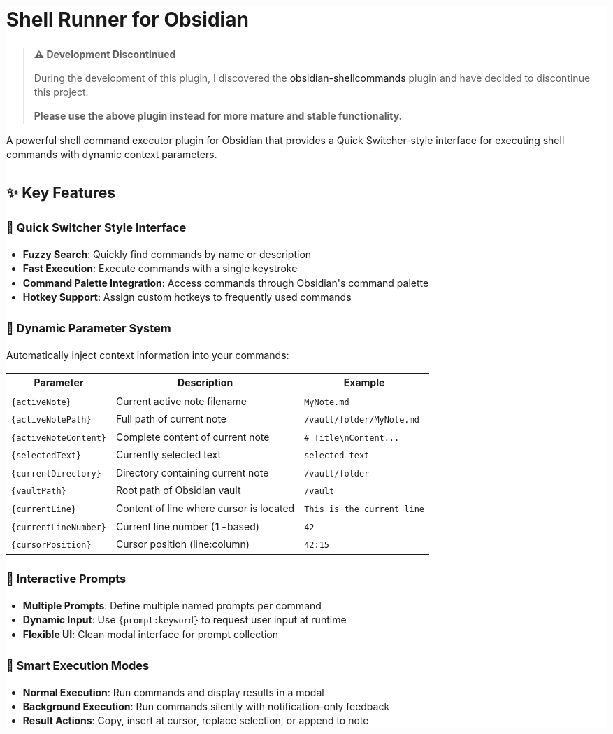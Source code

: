 # Shell Runner for Obsidian

> **⚠️ Development Discontinued**
> 
> During the development of this plugin, I discovered the [obsidian-shellcommands](https://github.com/Taitava/obsidian-shellcommands) plugin and have decided to discontinue this project. 
> 
> **Please use the above plugin instead for more mature and stable functionality.**

A powerful shell command executor plugin for Obsidian that provides a Quick Switcher-style interface for executing shell commands with dynamic context parameters.

## ✨ Key Features

### 🚀 Quick Switcher Style Interface
- **Fuzzy Search**: Quickly find commands by name or description
- **Fast Execution**: Execute commands with a single keystroke
- **Command Palette Integration**: Access commands through Obsidian's command palette
- **Hotkey Support**: Assign custom hotkeys to frequently used commands

### 🔧 Dynamic Parameter System
Automatically inject context information into your commands:

| Parameter | Description | Example |
|-----------|-------------|---------|
| `{activeNote}` | Current active note filename | `MyNote.md` |
| `{activeNotePath}` | Full path of current note | `/vault/folder/MyNote.md` |
| `{activeNoteContent}` | Complete content of current note | `# Title\nContent...` |
| `{selectedText}` | Currently selected text | `selected text` |
| `{currentDirectory}` | Directory containing current note | `/vault/folder` |
| `{vaultPath}` | Root path of Obsidian vault | `/vault` |
| `{currentLine}` | Content of line where cursor is located | `This is the current line` |
| `{currentLineNumber}` | Current line number (1-based) | `42` |
| `{cursorPosition}` | Cursor position (line:column) | `42:15` |

### 💬 Interactive Prompts
- **Multiple Prompts**: Define multiple named prompts per command
- **Dynamic Input**: Use `{prompt:keyword}` to request user input at runtime
- **Flexible UI**: Clean modal interface for prompt collection

### 🎯 Smart Execution Modes
- **Normal Execution**: Run commands and display results in a modal
- **Background Execution**: Run commands silently with notification-only feedback
- **Result Actions**: Copy, insert at cursor, replace selection, or append to note
